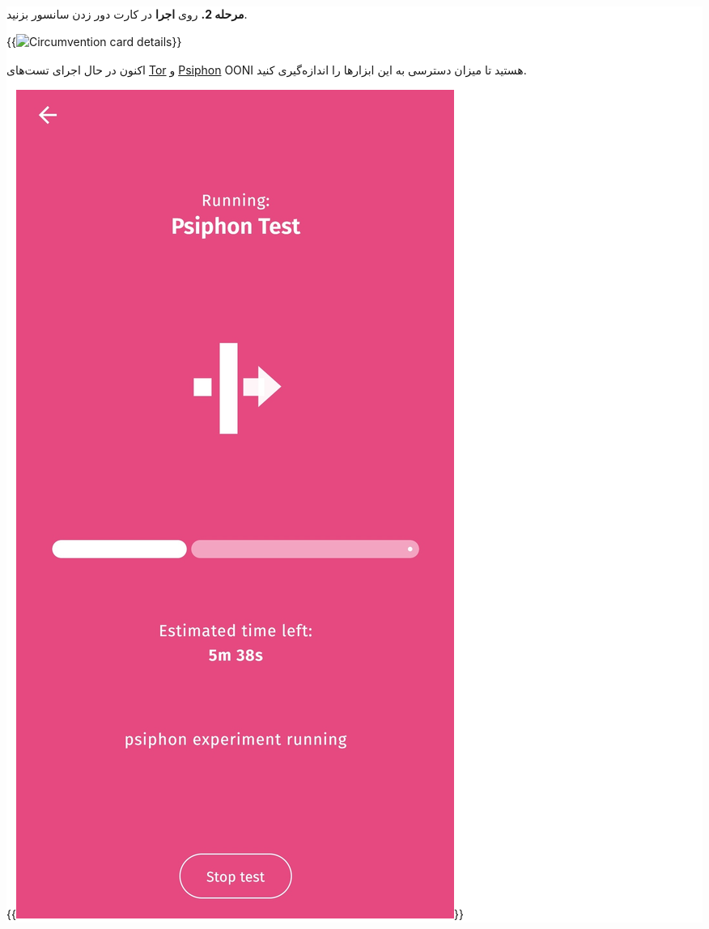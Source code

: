 
**مرحله 2.** روی **اجرا** در کارت دور زدن سانسور بزنید.

{{<img src="images/image90.jpg" title="Circumvention card details" alt="Circumvention card details">}}

اکنون در حال اجرای تست‌های [Tor](https://ooni.org/nettest/tor/) و [Psiphon](https://ooni.org/nettest/psiphon/) OONI هستید تا میزان دسترسی به این ابزارها را اندازه‌گیری کنید.

{{<img src="images/image32.jpg" title="Running circumvention" alt="Running circumvention">}}

